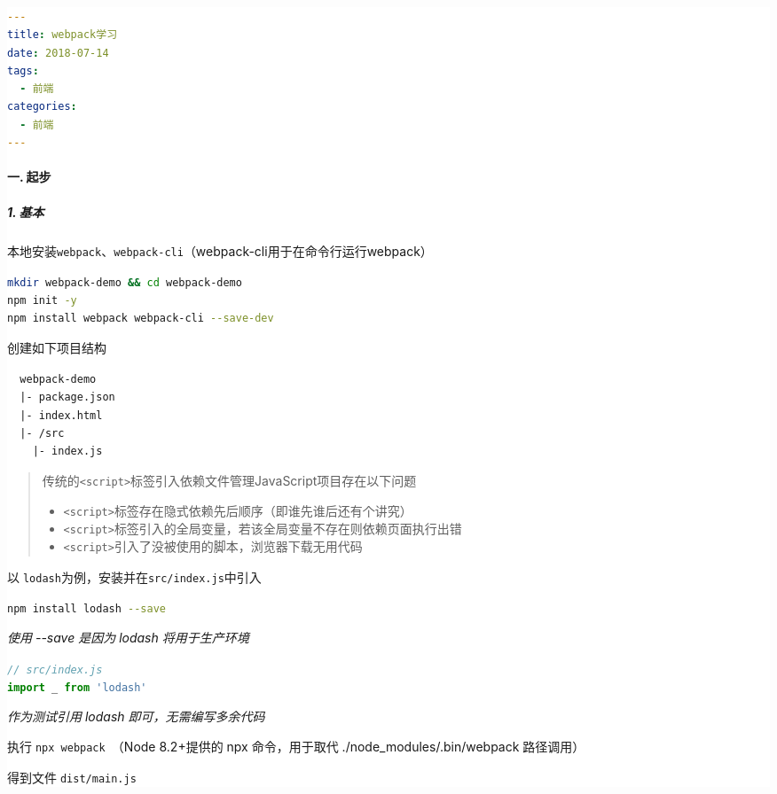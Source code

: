```yaml
---
title: webpack学习
date: 2018-07-14
tags:
  - 前端
categories:
  - 前端
---
```



#### 一. 起步

##### 1. 基本

本地安装`webpack`、`webpack-cli`（webpack-cli用于在命令行运行webpack）

```bash
mkdir webpack-demo && cd webpack-demo
npm init -y
npm install webpack webpack-cli --save-dev
```

创建如下项目结构

```
  webpack-demo
  |- package.json
  |- index.html
  |- /src
    |- index.js
```

> 传统的`<script>`标签引入依赖文件管理JavaScript项目存在以下问题
>
> * `<script>`标签存在隐式依赖先后顺序（即谁先谁后还有个讲究）
> * `<script>`标签引入的全局变量，若该全局变量不存在则依赖页面执行出错
> * `<script>`引入了没被使用的脚本，浏览器下载无用代码

以 `lodash`为例，安装并在`src/index.js`中引入

```bash
npm install lodash --save
```

*使用 --save 是因为 lodash 将用于生产环境*

```javascript
// src/index.js
import _ from 'lodash'
```

*作为测试引用 lodash 即可，无需编写多余代码*

执行 `npx webpack `（Node 8.2+提供的 npx 命令，用于取代 ./node_modules/.bin/webpack 路径调用）

得到文件 `dist/main.js`
